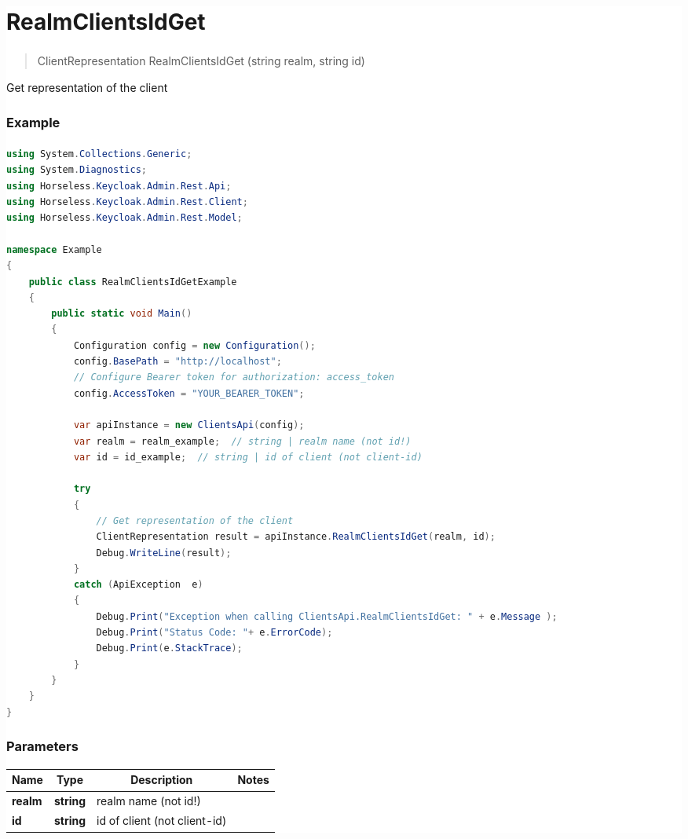 <a name="realmclientsidget"></a>
# **RealmClientsIdGet**
> ClientRepresentation RealmClientsIdGet (string realm, string id)

Get representation of the client

### Example
```csharp
using System.Collections.Generic;
using System.Diagnostics;
using Horseless.Keycloak.Admin.Rest.Api;
using Horseless.Keycloak.Admin.Rest.Client;
using Horseless.Keycloak.Admin.Rest.Model;

namespace Example
{
    public class RealmClientsIdGetExample
    {
        public static void Main()
        {
            Configuration config = new Configuration();
            config.BasePath = "http://localhost";
            // Configure Bearer token for authorization: access_token
            config.AccessToken = "YOUR_BEARER_TOKEN";

            var apiInstance = new ClientsApi(config);
            var realm = realm_example;  // string | realm name (not id!)
            var id = id_example;  // string | id of client (not client-id)

            try
            {
                // Get representation of the client
                ClientRepresentation result = apiInstance.RealmClientsIdGet(realm, id);
                Debug.WriteLine(result);
            }
            catch (ApiException  e)
            {
                Debug.Print("Exception when calling ClientsApi.RealmClientsIdGet: " + e.Message );
                Debug.Print("Status Code: "+ e.ErrorCode);
                Debug.Print(e.StackTrace);
            }
        }
    }
}
```

### Parameters

Name | Type | Description  | Notes
------------- | ------------- | ------------- | -------------
 **realm** | **string**| realm name (not id!) | 
 **id** | **string**| id of client (not client-id) | 
